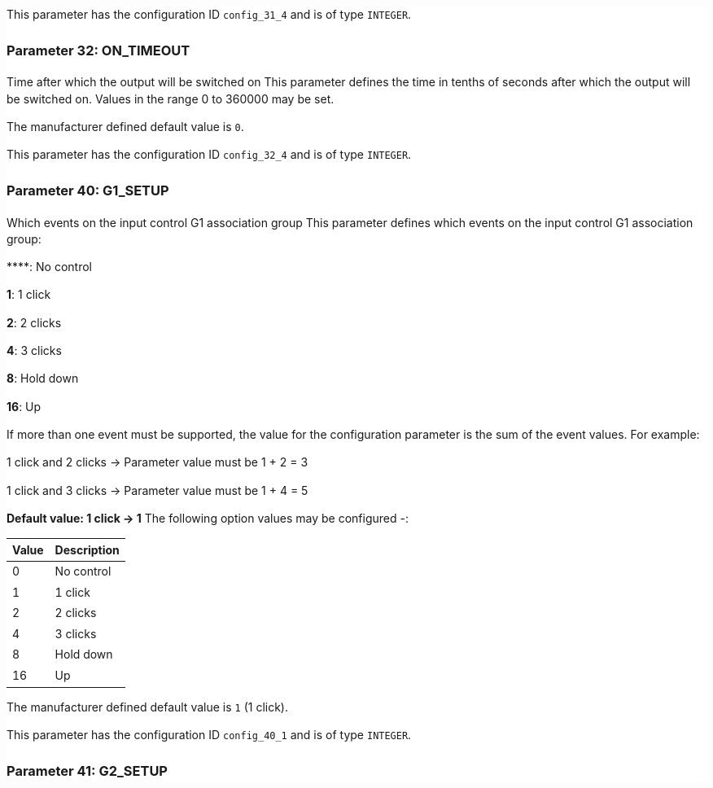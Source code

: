 This parameter has the configuration ID ```config_31_4``` and is of type ```INTEGER```.


### Parameter 32: ON_TIMEOUT

Time after which the output will be switched on
This parameter defines the time in tenths of seconds after which the output will be switched on.
Values in the range 0 to 360000 may be set.

The manufacturer defined default value is ```0```.

This parameter has the configuration ID ```config_32_4``` and is of type ```INTEGER```.


### Parameter 40: G1_SETUP

Which events on the input control G1 association group
This parameter defines which events on the input control G1 association group:

****: No control

**1**: 1 click

**2**: 2 clicks

**4**: 3 clicks

**8**: Hold down

**16**: Up

If more than one event must be supported, the value for the configuration parameter is the sum of the event values. For example:

1 click and 2 clicks → Parameter value must be 1 + 2 = 3

1 click and 3 clicks → Parameter value must be 1 + 4 = 5

**Default value: 1 click → 1**
The following option values may be configured -:

| Value  | Description |
|--------|-------------|
| 0 | No control |
| 1 | 1 click |
| 2 | 2 clicks |
| 4 | 3 clicks |
| 8 | Hold down |
| 16 | Up |

The manufacturer defined default value is ```1``` (1 click).

This parameter has the configuration ID ```config_40_1``` and is of type ```INTEGER```.


### Parameter 41: G2_SETUP
